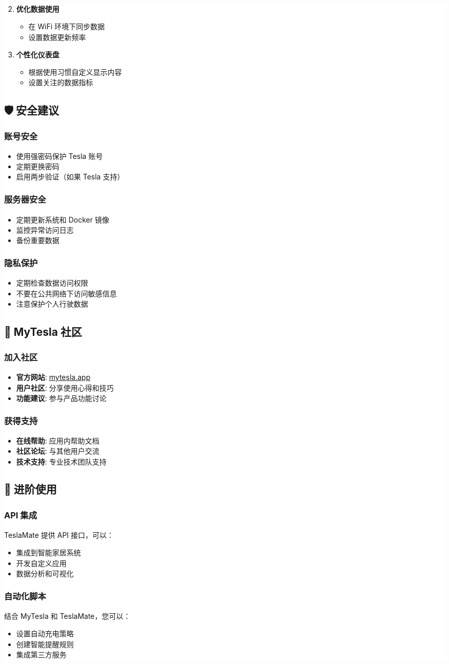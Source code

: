 2. **优化数据使用**
   - 在 WiFi 环境下同步数据
   - 设置数据更新频率

3. **个性化仪表盘**
   - 根据使用习惯自定义显示内容
   - 设置关注的数据指标

## 🛡️ 安全建议

### 账号安全
- 使用强密码保护 Tesla 账号
- 定期更换密码
- 启用两步验证（如果 Tesla 支持）

### 服务器安全
- 定期更新系统和 Docker 镜像
- 监控异常访问日志
- 备份重要数据

### 隐私保护
- 定期检查数据访问权限
- 不要在公共网络下访问敏感信息
- 注意保护个人行驶数据

## 🎉 MyTesla 社区

### 加入社区
- **官方网站**: [mytesla.app](https://mytesla.app)
- **用户社区**: 分享使用心得和技巧
- **功能建议**: 参与产品功能讨论

### 获得支持
- **在线帮助**: 应用内帮助文档
- **社区论坛**: 与其他用户交流
- **技术支持**: 专业技术团队支持

## 🚀 进阶使用

### API 集成
TeslaMate 提供 API 接口，可以：
- 集成到智能家居系统
- 开发自定义应用
- 数据分析和可视化

### 自动化脚本
结合 MyTesla 和 TeslaMate，您可以：
- 设置自动充电策略
- 创建智能提醒规则
- 集成第三方服务
